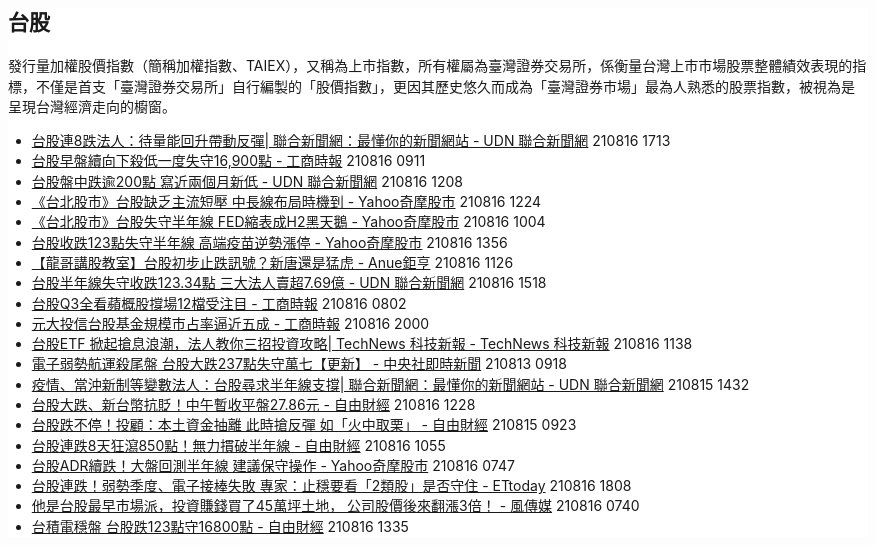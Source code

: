## 台股

發行量加權股價指數（簡稱加權指數、TAIEX），又稱為上市指數，所有權屬為臺灣證券交易所，係衡量台灣上市市場股票整體績效表現的指標，不僅是首支「臺灣證券交易所」自行編製的「股價指數」，更因其歷史悠久而成為「臺灣證券市場」最為人熟悉的股票指數，被視為是呈現台灣經濟走向的櫥窗。
- [台股連8跌法人：待量能回升帶動反彈| 聯合新聞網：最懂你的新聞網站 - UDN 聯合新聞網](https://udn.com/news/story/7251/5677663 "台股連8跌法人：待量能回升帶動反彈| 聯合新聞網：最懂你的新聞網站 - UDN 聯合新聞網") 210816 1713
- [台股早盤續向下殺低一度失守16,900點 - 工商時報](https://ctee.com.tw/news/stocks/502978.html "台股早盤續向下殺低一度失守16,900點 - 工商時報") 210816 0911
- [台股盤中跌逾200點 寫近兩個月新低 - UDN 聯合新聞網](https://udn.com/news/story/7251/5676816 "台股盤中跌逾200點 寫近兩個月新低 - UDN 聯合新聞網") 210816 1208
- [《台北股市》台股缺乏主流短壓 中長線布局時機到 - Yahoo奇摩股市](https://tw.stock.yahoo.com/news/%E5%8F%B0%E5%8C%97%E8%82%A1%E5%B8%82-%E5%8F%B0%E8%82%A1%E7%BC%BA%E4%B9%8F%E4%B8%BB%E6%B5%81%E7%9F%AD%E5%A3%93-%E4%B8%AD%E9%95%B7%E7%B7%9A%E5%B8%83%E5%B1%80%E6%99%82%E6%A9%9F%E5%88%B0-042409648.html "《台北股市》台股缺乏主流短壓 中長線布局時機到 - Yahoo奇摩股市") 210816 1224
- [《台北股市》台股失守半年線 FED縮表成H2黑天鵝 - Yahoo奇摩股市](https://tw.stock.yahoo.com/news/%E5%8F%B0%E5%8C%97%E8%82%A1%E5%B8%82-%E5%8F%B0%E8%82%A1%E5%A4%B1%E5%AE%88%E5%8D%8A%E5%B9%B4%E7%B7%9A-fed%E7%B8%AE%E8%A1%A8%E6%88%90h2%E9%BB%91%E5%A4%A9%E9%B5%9D-020400293.html "《台北股市》台股失守半年線 FED縮表成H2黑天鵝 - Yahoo奇摩股市") 210816 1004
- [台股收跌123點失守半年線 高端疫苗逆勢漲停 - Yahoo奇摩股市](https://tw.stock.yahoo.com/news/%E5%8F%B0%E8%82%A1%E9%96%8B%E4%BD%8E-%E6%97%A9%E7%9B%A4%E4%B8%80%E5%BA%A6%E8%B7%8C%E8%BF%91%E7%99%BE%E9%BB%9E%E5%9B%9E%E6%B8%AC-16900-%E9%BB%9E%E9%97%9C%E5%8D%A1-012635866.html "台股收跌123點失守半年線 高端疫苗逆勢漲停 - Yahoo奇摩股市") 210816 1356
- [【龍哥講股教室】台股初步止跌訊號？新唐還是猛虎 - Anue鉅亨](https://news.cnyes.com/news/id/4704290 "【龍哥講股教室】台股初步止跌訊號？新唐還是猛虎 - Anue鉅亨") 210816 1126
- [台股半年線失守收跌123.34點 三大法人賣超7.69億 - UDN 聯合新聞網](https://udn.com/news/story/7251/5677418 "台股半年線失守收跌123.34點 三大法人賣超7.69億 - UDN 聯合新聞網") 210816 1518
- [台股Q3全看蘋概股撐場12檔受注目 - 工商時報](https://ctee.com.tw/news/stocks/502920.html "台股Q3全看蘋概股撐場12檔受注目 - 工商時報") 210816 0802
- [元大投信台股基金規模市占率逼近五成 - 工商時報](https://ctee.com.tw/news/fund/503341.html "元大投信台股基金規模市占率逼近五成 - 工商時報") 210816 2000
- [台股ETF 掀起搶息浪潮，法人教你三招投資攻略| TechNews 科技新報 - TechNews 科技新報](https://technews.tw/2021/08/16/20-etf/ "台股ETF 掀起搶息浪潮，法人教你三招投資攻略| TechNews 科技新報 - TechNews 科技新報") 210816 1138
- [電子弱勢航運殺尾盤 台股大跌237點失守萬七【更新】 - 中央社即時新聞](https://www.cna.com.tw/news/firstnews/202108135002.aspx "電子弱勢航運殺尾盤 台股大跌237點失守萬七【更新】 - 中央社即時新聞") 210813 0918
- [疫情、當沖新制等變數法人：台股尋求半年線支撐| 聯合新聞網：最懂你的新聞網站 - UDN 聯合新聞網](https://udn.com/news/story/7251/5675374 "疫情、當沖新制等變數法人：台股尋求半年線支撐| 聯合新聞網：最懂你的新聞網站 - UDN 聯合新聞網") 210815 1432
- [台股大跌、新台幣抗貶！中午暫收平盤27.86元 - 自由財經](https://ec.ltn.com.tw/article/breakingnews/3639771 "台股大跌、新台幣抗貶！中午暫收平盤27.86元 - 自由財經") 210816 1228
- [台股跌不停！投顧：本土資金抽離 此時搶反彈 如「火中取栗」 - 自由財經](https://ec.ltn.com.tw/article/breakingnews/3638814 "台股跌不停！投顧：本土資金抽離 此時搶反彈 如「火中取栗」 - 自由財經") 210815 0923
- [台股連跌8天狂瀉850點！無力摜破半年線 - 自由財經](https://ec.ltn.com.tw/article/breakingnews/3639635 "台股連跌8天狂瀉850點！無力摜破半年線 - 自由財經") 210816 1055
- [台股ADR續跌！大盤回測半年線 建議保守操作 - Yahoo奇摩股市](https://tw.stock.yahoo.com/news/%E5%8F%B0%E8%82%A1adr%E7%BA%8C%E8%B7%8C-%E5%A4%A7%E7%9B%A4%E5%9B%9E%E6%B8%AC%E5%8D%8A%E5%B9%B4%E7%B7%9A-%E5%BB%BA%E8%AD%B0%E4%BF%9D%E5%AE%88%E6%93%8D%E4%BD%9C-234706559.html "台股ADR續跌！大盤回測半年線 建議保守操作 - Yahoo奇摩股市") 210816 0747
- [台股連跌！弱勢季度、電子接棒失敗 專家：止穩要看「2類股」是否守住 - ETtoday](https://finance.ettoday.net/news/2057156 "台股連跌！弱勢季度、電子接棒失敗 專家：止穩要看「2類股」是否守住 - ETtoday") 210816 1808
- [他是台股最早市場派，投資賺錢買了45萬坪土地， 公司股價後來翻漲3倍！ - 風傳媒](https://www.storm.mg/lifestyle/3806418 "他是台股最早市場派，投資賺錢買了45萬坪土地， 公司股價後來翻漲3倍！ - 風傳媒") 210816 0740
- [台積電穩盤 台股跌123點守16800點 - 自由財經](https://ec.ltn.com.tw/article/breakingnews/3639548 "台積電穩盤 台股跌123點守16800點 - 自由財經") 210816 1335
